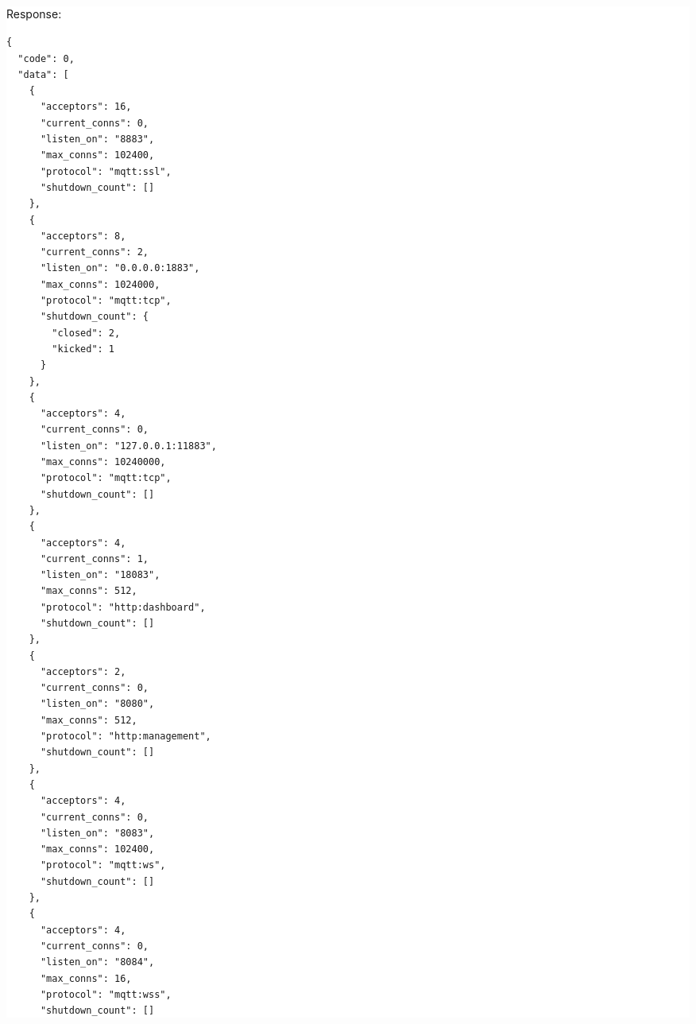 Response: 
    
    
    {
      "code": 0,
      "data": [
        {
          "acceptors": 16,
          "current_conns": 0,
          "listen_on": "8883",
          "max_conns": 102400,
          "protocol": "mqtt:ssl",
          "shutdown_count": []
        },
        {
          "acceptors": 8,
          "current_conns": 2,
          "listen_on": "0.0.0.0:1883",
          "max_conns": 1024000,
          "protocol": "mqtt:tcp",
          "shutdown_count": {
            "closed": 2,
            "kicked": 1
          }
        },
        {
          "acceptors": 4,
          "current_conns": 0,
          "listen_on": "127.0.0.1:11883",
          "max_conns": 10240000,
          "protocol": "mqtt:tcp",
          "shutdown_count": []
        },
        {
          "acceptors": 4,
          "current_conns": 1,
          "listen_on": "18083",
          "max_conns": 512,
          "protocol": "http:dashboard",
          "shutdown_count": []
        },
        {
          "acceptors": 2,
          "current_conns": 0,
          "listen_on": "8080",
          "max_conns": 512,
          "protocol": "http:management",
          "shutdown_count": []
        },
        {
          "acceptors": 4,
          "current_conns": 0,
          "listen_on": "8083",
          "max_conns": 102400,
          "protocol": "mqtt:ws",
          "shutdown_count": []
        },
        {
          "acceptors": 4,
          "current_conns": 0,
          "listen_on": "8084",
          "max_conns": 16,
          "protocol": "mqtt:wss",
          "shutdown_count": []